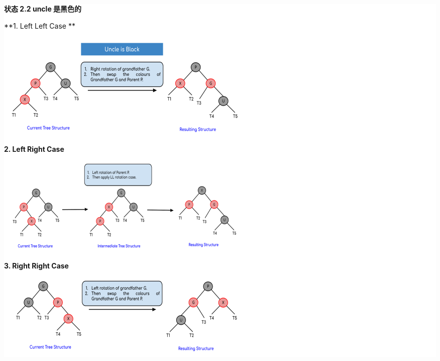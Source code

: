 **状态 2.2 uncle 是黑色的**

**1. Left Left Case **

<img src="images/image-20210705195821740.png" alt="image-20210705195821740" style="zoom:50%;" />

**2. Left Right Case**

<img src="images/image-20210705195830739.png" alt="image-20210705195830739" style="zoom:50%;" />

**3. Right Right Case**

<img src="images/image-20210705195837962.png" alt="image-20210705195837962" style="zoom:50%;" />
